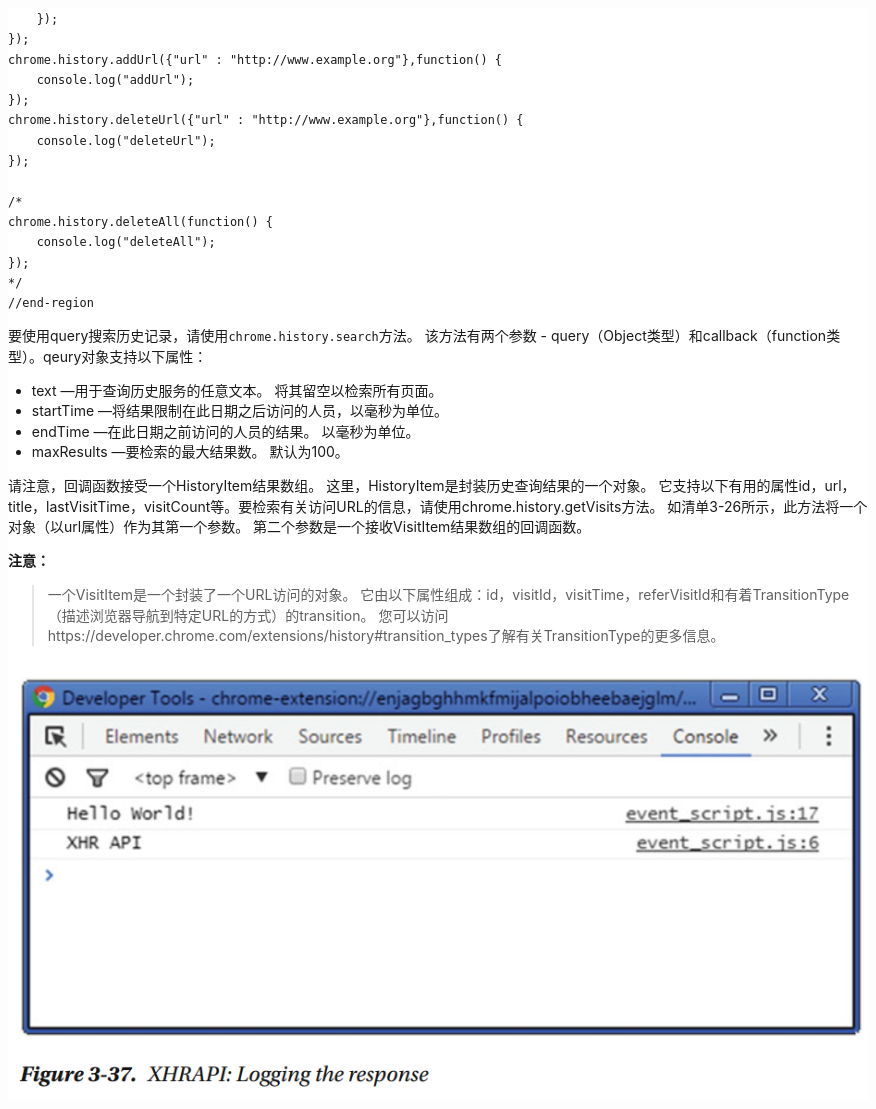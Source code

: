 		});
	});
	chrome.history.addUrl({"url" : "http://www.example.org"},function() {
		console.log("addUrl");
	});
	chrome.history.deleteUrl({"url" : "http://www.example.org"},function() {
		console.log("deleteUrl");
	});
	
	/*
	chrome.history.deleteAll(function() {
		console.log("deleteAll");
	});
	*/
	//end-region

要使用query搜索历史记录，请使用`chrome.history.search`方法。 该方法有两个参数 - query（Object类型）和callback（function类型）。qeury对象支持以下属性：

- text —用于查询历史服务的任意文本。 将其留空以检索所有页面。
- startTime —将结果限制在此日期之后访问的人员，以毫秒为单位。
- endTime —在此日期之前访问的人员的结果。 以毫秒为单位。
- maxResults —要检索的最大结果数。 默认为100。

请注意，回调函数接受一个HistoryItem结果数组。 这里，HistoryItem是封装历史查询结果的一个对象。 它支持以下有用的属性id，url，title，lastVisitTime，visitCount等。要检索有关访问URL的信息，请使用chrome.history.getVisits方法。 如清单3-26所示，此方法将一个对象（以url属性）作为其第一个参数。 第二个参数是一个接收VisitItem结果数组的回调函数。

**注意：**
>一个VisitItem是一个封装了一个URL访问的对象。 它由以下属性组成：id，visitId，visitTime，referVisitId和有着TransitionType（描述浏览器导航到特定URL的方式）的transition。 您可以访问https://developer.chrome.com/extensions/history#transition_types了解有关TransitionType的更多信息。

![](/assets/3-37.png)
